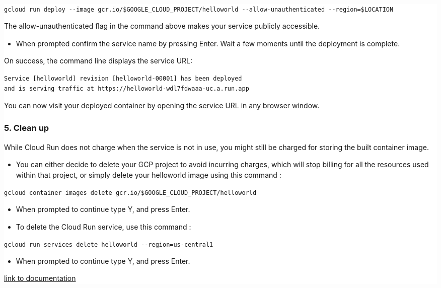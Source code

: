 `gcloud run deploy --image gcr.io/$GOOGLE_CLOUD_PROJECT/helloworld --allow-unauthenticated --region=$LOCATION`

The allow-unauthenticated flag in the command above makes your service publicly accessible.

- When prompted confirm the service name by pressing Enter.
Wait a few moments until the deployment is complete.

On success, the command line displays the service URL:

```
Service [helloworld] revision [helloworld-00001] has been deployed
and is serving traffic at https://helloworld-wdl7fdwaaa-uc.a.run.app
```

You can now visit your deployed container by opening the service URL in any browser window.


### 5. Clean up
While Cloud Run does not charge when the service is not in use, you might still be charged for storing the built container image.

- You can either decide to delete your GCP project to avoid incurring charges, which will stop billing for all the resources used within that project, or simply delete your helloworld image using this command :

`gcloud container images delete gcr.io/$GOOGLE_CLOUD_PROJECT/helloworld`

- When prompted to continue type Y, and press Enter.

- To delete the Cloud Run service, use this command :

`gcloud run services delete helloworld --region=us-central1`

- When prompted to continue type Y, and press Enter.

[link to documentation](https://googlepluralsight.qwiklabs.com/focuses/24782243?parent=lti_session)